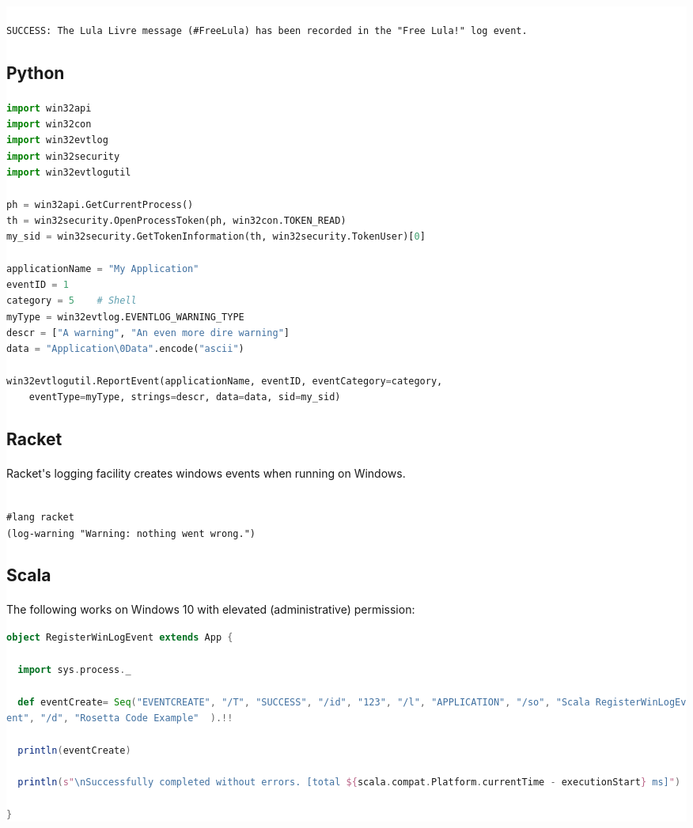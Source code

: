 ```txt

SUCCESS: The Lula Livre message (#FreeLula) has been recorded in the "Free Lula!" log event.

```




## Python


```Python
import win32api
import win32con
import win32evtlog
import win32security
import win32evtlogutil

ph = win32api.GetCurrentProcess()
th = win32security.OpenProcessToken(ph, win32con.TOKEN_READ)
my_sid = win32security.GetTokenInformation(th, win32security.TokenUser)[0]

applicationName = "My Application"
eventID = 1
category = 5	# Shell
myType = win32evtlog.EVENTLOG_WARNING_TYPE
descr = ["A warning", "An even more dire warning"]
data = "Application\0Data".encode("ascii")

win32evtlogutil.ReportEvent(applicationName, eventID, eventCategory=category,
	eventType=myType, strings=descr, data=data, sid=my_sid)
```



## Racket

Racket's logging facility creates windows events when running on Windows.


```Racket

#lang racket
(log-warning "Warning: nothing went wrong.")

```


## Scala

The following works on Windows 10 with elevated (administrative) permission:

```Scala
object RegisterWinLogEvent extends App {

  import sys.process._

  def eventCreate= Seq("EVENTCREATE", "/T", "SUCCESS", "/id", "123", "/l", "APPLICATION", "/so", "Scala RegisterWinLogEvent", "/d", "Rosetta Code Example"  ).!!

  println(eventCreate)

  println(s"\nSuccessfully completed without errors. [total ${scala.compat.Platform.currentTime - executionStart} ms]")

}
```

